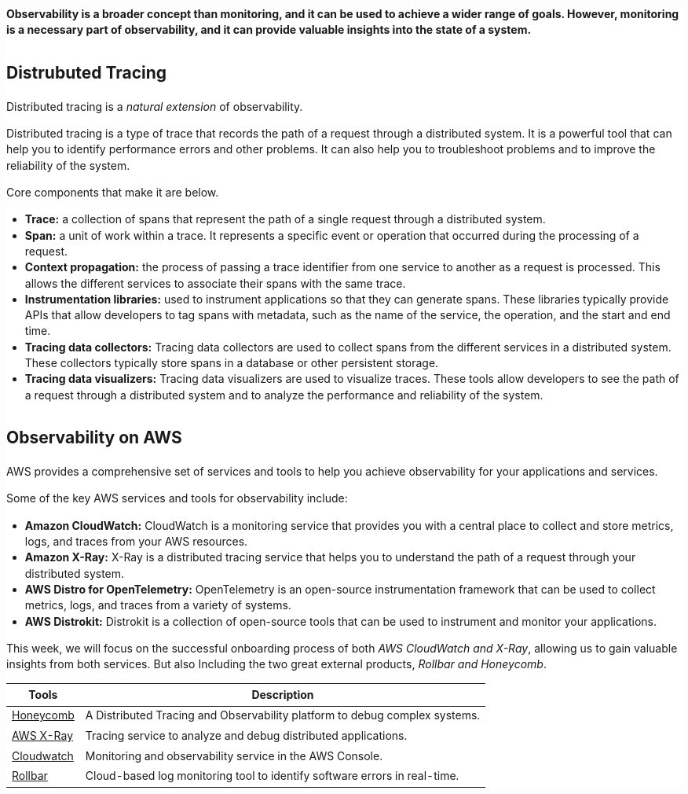 **Observability is a broader concept than monitoring, and it can be used to achieve a wider range of goals. However, monitoring is a necessary part of observability, and it can provide valuable insights into the state of a system.**

## Distrubuted Tracing

Distributed tracing is a *natural extension* of observability.

Distributed tracing is a type of trace that records the path of a request through a distributed system. It is a powerful tool that can help you to identify performance errors and other problems. It can also help you to troubleshoot problems and to improve the reliability of the system.

Core components that make it are below.

- **Trace:** a collection of spans that represent the path of a single request through a distributed system.
- **Span:**  a unit of work within a trace. It represents a specific event or operation that occurred during the processing of a request.
- **Context propagation:** the process of passing a trace identifier from one service to another as a request is processed. This allows the different services to associate their spans with the same trace.
- **Instrumentation libraries:**  used to instrument applications so that they can generate spans. These libraries typically provide APIs that allow developers to tag spans with metadata, such as the name of the service, the operation, and the start and end time.
- **Tracing data collectors:** Tracing data collectors are used to collect spans from the different services in a distributed system. These collectors typically store spans in a database or other persistent storage.
- **Tracing data visualizers:** Tracing data visualizers are used to visualize traces. These tools allow developers to see the path of a request through a distributed system and to analyze the performance and reliability of the system.

## Observability on AWS
AWS provides a comprehensive set of services and tools to help you achieve observability for your applications and services.

Some of the key AWS services and tools for observability include:

* **Amazon CloudWatch:** CloudWatch is a monitoring service that provides you with a central place to collect and store metrics, logs, and traces from your AWS resources.
* **Amazon X-Ray:** X-Ray is a distributed tracing service that helps you to understand the path of a request through your distributed system.
* **AWS Distro for OpenTelemetry:** OpenTelemetry is an open-source instrumentation framework that can be used to collect metrics, logs, and traces from a variety of systems.
* **AWS Distrokit:** Distrokit is a collection of open-source tools that can be used to instrument and monitor your applications.

This week, we will focus on the successful onboarding process of both *AWS CloudWatch and X-Ray*, allowing us to gain valuable insights from both services. But also Including the two great external products, *Rollbar and Honeycomb*.

|  Tools         | Description                                          |
|-------------| -----------------------------------------------------|
| [Honeycomb](#open-telemetry-with-honeycomb)   |   A Distributed Tracing and Observability platform to debug complex systems. |
| [AWS X-Ray](#onboard-aws-x-ray)   |   Tracing service to analyze and debug distributed applications.  |
| [Cloudwatch](#monitor-flaskapp-with-cloudwatch) | Monitoring and observability service in the AWS Console.   |
| [Rollbar](#error-free-code-with-rollbar)  | Cloud-based log monitoring tool to identify software errors in real-time.  |
